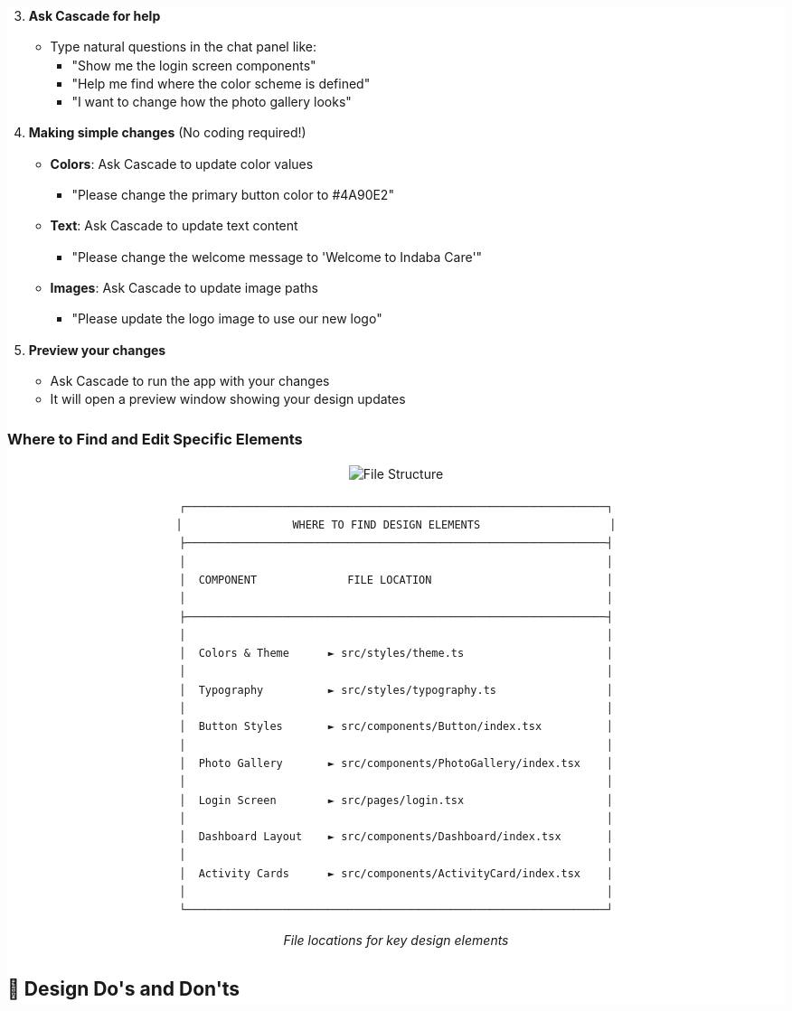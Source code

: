 3. **Ask Cascade for help**
   - Type natural questions in the chat panel like:
     - "Show me the login screen components"
     - "Help me find where the color scheme is defined"
     - "I want to change how the photo gallery looks"

4. **Making simple changes** (No coding required!)
   - **Colors**: Ask Cascade to update color values
     - "Please change the primary button color to #4A90E2"
   
   - **Text**: Ask Cascade to update text content
     - "Please change the welcome message to 'Welcome to Indaba Care'"
   
   - **Images**: Ask Cascade to update image paths
     - "Please update the logo image to use our new logo"

5. **Preview your changes**
   - Ask Cascade to run the app with your changes
   - It will open a preview window showing your design updates

### Where to Find and Edit Specific Elements

<div align="center">
  <img src="https://via.placeholder.com/800x500/E8F5E9/333333" alt="File Structure" width="800"/>
  
```
┌─────────────────────────────────────────────────────────────────┐
│                 WHERE TO FIND DESIGN ELEMENTS                    │
├─────────────────────────────────────────────────────────────────┤
│                                                                 │
│  COMPONENT              FILE LOCATION                           │
│                                                                 │
├─────────────────────────────────────────────────────────────────┤
│                                                                 │
│  Colors & Theme      ► src/styles/theme.ts                      │
│                                                                 │
│  Typography          ► src/styles/typography.ts                 │
│                                                                 │
│  Button Styles       ► src/components/Button/index.tsx          │
│                                                                 │
│  Photo Gallery       ► src/components/PhotoGallery/index.tsx    │
│                                                                 │
│  Login Screen        ► src/pages/login.tsx                      │
│                                                                 │
│  Dashboard Layout    ► src/components/Dashboard/index.tsx       │
│                                                                 │
│  Activity Cards      ► src/components/ActivityCard/index.tsx    │
│                                                                 │
└─────────────────────────────────────────────────────────────────┘
```
  <p><em>File locations for key design elements</em></p>
</div>

## 🎯 Design Do's and Don'ts
